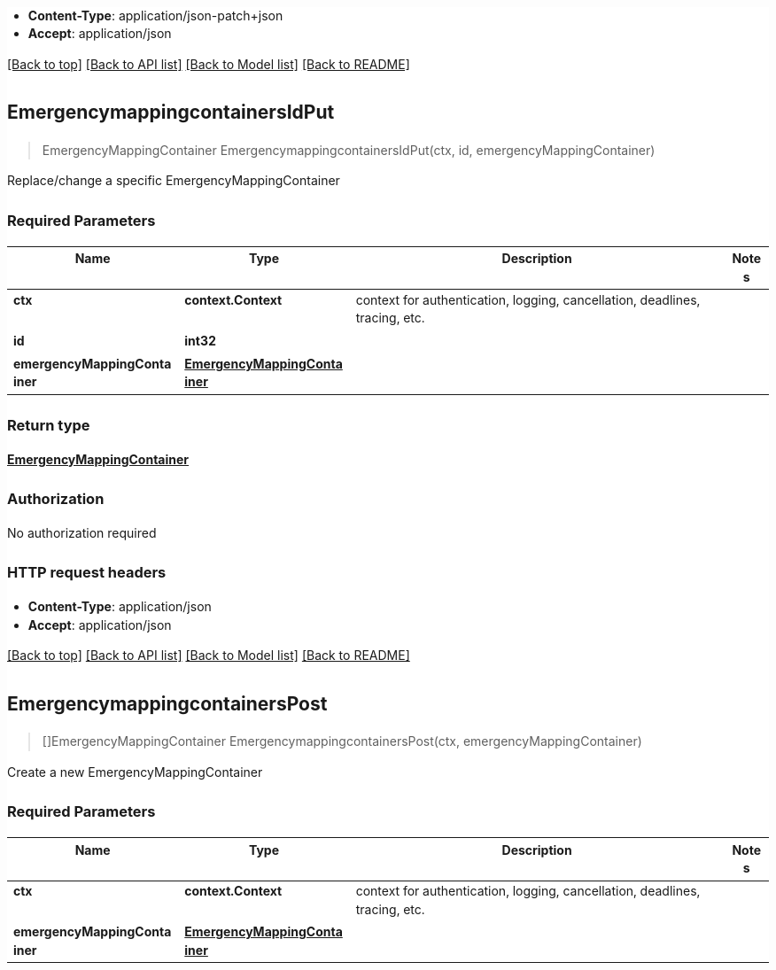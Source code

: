 - **Content-Type**: application/json-patch+json
- **Accept**: application/json

[[Back to top]](#) [[Back to API list]](../README.md#documentation-for-api-endpoints)
[[Back to Model list]](../README.md#documentation-for-models)
[[Back to README]](../README.md)


## EmergencymappingcontainersIdPut

> EmergencyMappingContainer EmergencymappingcontainersIdPut(ctx, id, emergencyMappingContainer)

Replace/change a specific EmergencyMappingContainer

### Required Parameters


Name | Type | Description  | Notes
------------- | ------------- | ------------- | -------------
**ctx** | **context.Context** | context for authentication, logging, cancellation, deadlines, tracing, etc.
**id** | **int32**|  | 
**emergencyMappingContainer** | [**EmergencyMappingContainer**](EmergencyMappingContainer.md)|  | 

### Return type

[**EmergencyMappingContainer**](EmergencyMappingContainer.md)

### Authorization

No authorization required

### HTTP request headers

- **Content-Type**: application/json
- **Accept**: application/json

[[Back to top]](#) [[Back to API list]](../README.md#documentation-for-api-endpoints)
[[Back to Model list]](../README.md#documentation-for-models)
[[Back to README]](../README.md)


## EmergencymappingcontainersPost

> []EmergencyMappingContainer EmergencymappingcontainersPost(ctx, emergencyMappingContainer)

Create a new EmergencyMappingContainer

### Required Parameters


Name | Type | Description  | Notes
------------- | ------------- | ------------- | -------------
**ctx** | **context.Context** | context for authentication, logging, cancellation, deadlines, tracing, etc.
**emergencyMappingContainer** | [**EmergencyMappingContainer**](EmergencyMappingContainer.md)|  | 
